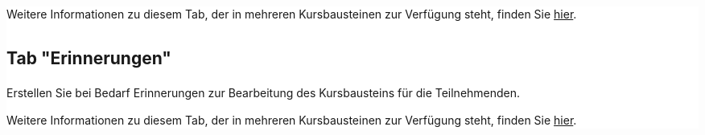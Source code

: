 Weitere Informationen zu diesem Tab, der in mehreren Kursbausteinen zur Verfügung steht, finden Sie [hier](../learningresources/Assessment.de.md#highscore--highscore).

## Tab "Erinnerungen"
Erstellen Sie bei Bedarf Erinnerungen zur Bearbeitung des Kursbausteins für die Teilnehmenden. 

Weitere Informationen zu diesem Tab, der in mehreren Kursbausteinen zur Verfügung steht, finden Sie [hier](../learningresources/Course_Reminders.de.md).
